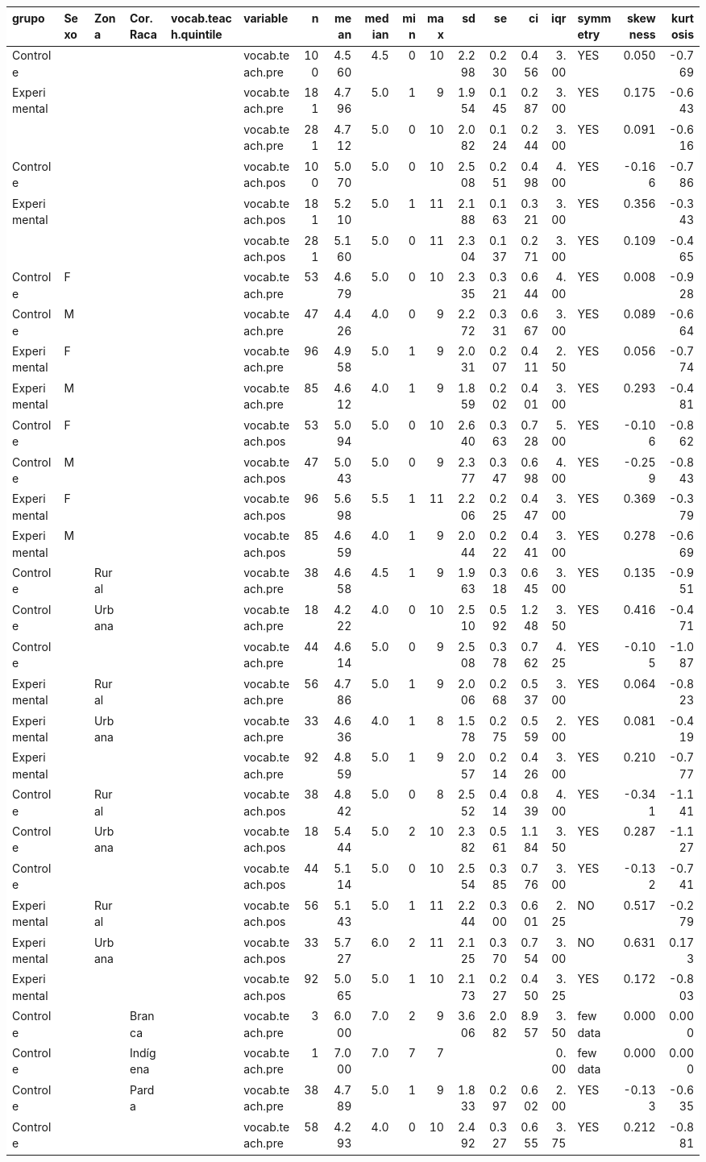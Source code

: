 | grupo        | Sexo | Zona   | Cor.Raca | vocab.teach.quintile | variable        |   n |  mean | median | min | max |    sd |    se |    ci |  iqr | symmetry | skewness | kurtosis |
|:-------------|:-----|:-------|:---------|:---------------------|:----------------|----:|------:|-------:|----:|----:|------:|------:|------:|-----:|:---------|---------:|---------:|
| Controle     |      |        |          |                      | vocab.teach.pre | 100 | 4.560 |    4.5 |   0 |  10 | 2.298 | 0.230 | 0.456 | 3.00 | YES      |    0.050 |   -0.769 |
| Experimental |      |        |          |                      | vocab.teach.pre | 181 | 4.796 |    5.0 |   1 |   9 | 1.954 | 0.145 | 0.287 | 3.00 | YES      |    0.175 |   -0.643 |
|              |      |        |          |                      | vocab.teach.pre | 281 | 4.712 |    5.0 |   0 |  10 | 2.082 | 0.124 | 0.244 | 3.00 | YES      |    0.091 |   -0.616 |
| Controle     |      |        |          |                      | vocab.teach.pos | 100 | 5.070 |    5.0 |   0 |  10 | 2.508 | 0.251 | 0.498 | 4.00 | YES      |   -0.166 |   -0.786 |
| Experimental |      |        |          |                      | vocab.teach.pos | 181 | 5.210 |    5.0 |   1 |  11 | 2.188 | 0.163 | 0.321 | 3.00 | YES      |    0.356 |   -0.343 |
|              |      |        |          |                      | vocab.teach.pos | 281 | 5.160 |    5.0 |   0 |  11 | 2.304 | 0.137 | 0.271 | 3.00 | YES      |    0.109 |   -0.465 |
| Controle     | F    |        |          |                      | vocab.teach.pre |  53 | 4.679 |    5.0 |   0 |  10 | 2.335 | 0.321 | 0.644 | 4.00 | YES      |    0.008 |   -0.928 |
| Controle     | M    |        |          |                      | vocab.teach.pre |  47 | 4.426 |    4.0 |   0 |   9 | 2.272 | 0.331 | 0.667 | 3.00 | YES      |    0.089 |   -0.664 |
| Experimental | F    |        |          |                      | vocab.teach.pre |  96 | 4.958 |    5.0 |   1 |   9 | 2.031 | 0.207 | 0.411 | 2.50 | YES      |    0.056 |   -0.774 |
| Experimental | M    |        |          |                      | vocab.teach.pre |  85 | 4.612 |    4.0 |   1 |   9 | 1.859 | 0.202 | 0.401 | 3.00 | YES      |    0.293 |   -0.481 |
| Controle     | F    |        |          |                      | vocab.teach.pos |  53 | 5.094 |    5.0 |   0 |  10 | 2.640 | 0.363 | 0.728 | 5.00 | YES      |   -0.106 |   -0.862 |
| Controle     | M    |        |          |                      | vocab.teach.pos |  47 | 5.043 |    5.0 |   0 |   9 | 2.377 | 0.347 | 0.698 | 4.00 | YES      |   -0.259 |   -0.843 |
| Experimental | F    |        |          |                      | vocab.teach.pos |  96 | 5.698 |    5.5 |   1 |  11 | 2.206 | 0.225 | 0.447 | 3.00 | YES      |    0.369 |   -0.379 |
| Experimental | M    |        |          |                      | vocab.teach.pos |  85 | 4.659 |    4.0 |   1 |   9 | 2.044 | 0.222 | 0.441 | 3.00 | YES      |    0.278 |   -0.669 |
| Controle     |      | Rural  |          |                      | vocab.teach.pre |  38 | 4.658 |    4.5 |   1 |   9 | 1.963 | 0.318 | 0.645 | 3.00 | YES      |    0.135 |   -0.951 |
| Controle     |      | Urbana |          |                      | vocab.teach.pre |  18 | 4.222 |    4.0 |   0 |  10 | 2.510 | 0.592 | 1.248 | 3.50 | YES      |    0.416 |   -0.471 |
| Controle     |      |        |          |                      | vocab.teach.pre |  44 | 4.614 |    5.0 |   0 |   9 | 2.508 | 0.378 | 0.762 | 4.25 | YES      |   -0.105 |   -1.087 |
| Experimental |      | Rural  |          |                      | vocab.teach.pre |  56 | 4.786 |    5.0 |   1 |   9 | 2.006 | 0.268 | 0.537 | 3.00 | YES      |    0.064 |   -0.823 |
| Experimental |      | Urbana |          |                      | vocab.teach.pre |  33 | 4.636 |    4.0 |   1 |   8 | 1.578 | 0.275 | 0.559 | 2.00 | YES      |    0.081 |   -0.419 |
| Experimental |      |        |          |                      | vocab.teach.pre |  92 | 4.859 |    5.0 |   1 |   9 | 2.057 | 0.214 | 0.426 | 3.00 | YES      |    0.210 |   -0.777 |
| Controle     |      | Rural  |          |                      | vocab.teach.pos |  38 | 4.842 |    5.0 |   0 |   8 | 2.552 | 0.414 | 0.839 | 4.00 | YES      |   -0.341 |   -1.141 |
| Controle     |      | Urbana |          |                      | vocab.teach.pos |  18 | 5.444 |    5.0 |   2 |  10 | 2.382 | 0.561 | 1.184 | 3.50 | YES      |    0.287 |   -1.127 |
| Controle     |      |        |          |                      | vocab.teach.pos |  44 | 5.114 |    5.0 |   0 |  10 | 2.554 | 0.385 | 0.776 | 3.00 | YES      |   -0.132 |   -0.741 |
| Experimental |      | Rural  |          |                      | vocab.teach.pos |  56 | 5.143 |    5.0 |   1 |  11 | 2.244 | 0.300 | 0.601 | 2.25 | NO       |    0.517 |   -0.279 |
| Experimental |      | Urbana |          |                      | vocab.teach.pos |  33 | 5.727 |    6.0 |   2 |  11 | 2.125 | 0.370 | 0.754 | 3.00 | NO       |    0.631 |    0.173 |
| Experimental |      |        |          |                      | vocab.teach.pos |  92 | 5.065 |    5.0 |   1 |  10 | 2.173 | 0.227 | 0.450 | 3.25 | YES      |    0.172 |   -0.803 |
| Controle     |      |        | Branca   |                      | vocab.teach.pre |   3 | 6.000 |    7.0 |   2 |   9 | 3.606 | 2.082 | 8.957 | 3.50 | few data |    0.000 |    0.000 |
| Controle     |      |        | Indígena |                      | vocab.teach.pre |   1 | 7.000 |    7.0 |   7 |   7 |       |       |       | 0.00 | few data |    0.000 |    0.000 |
| Controle     |      |        | Parda    |                      | vocab.teach.pre |  38 | 4.789 |    5.0 |   1 |   9 | 1.833 | 0.297 | 0.602 | 2.00 | YES      |   -0.133 |   -0.635 |
| Controle     |      |        |          |                      | vocab.teach.pre |  58 | 4.293 |    4.0 |   0 |  10 | 2.492 | 0.327 | 0.655 | 3.75 | YES      |    0.212 |   -0.881 |